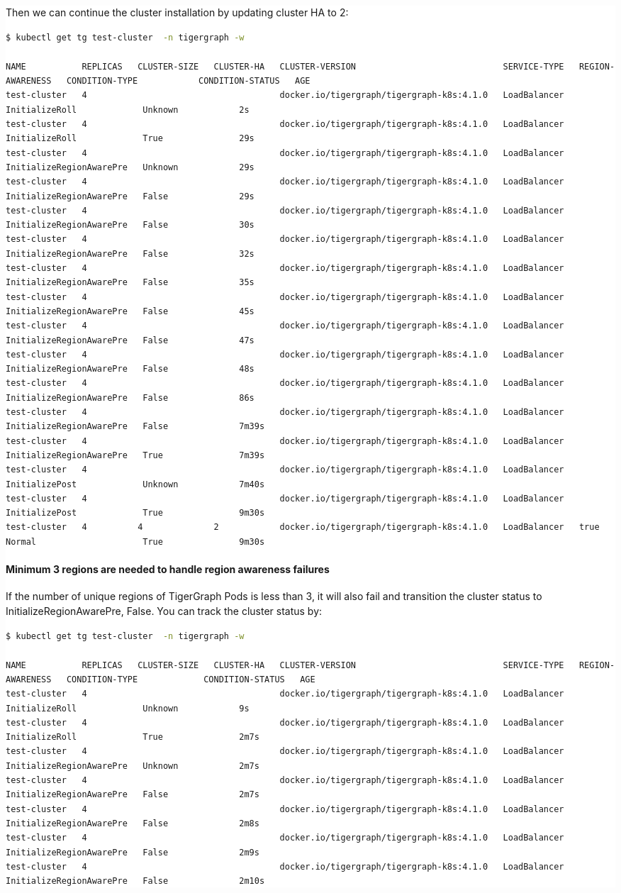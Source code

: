 Then we can continue the cluster installation by updating cluster HA to 2:

```bash
$ kubectl get tg test-cluster  -n tigergraph -w

NAME           REPLICAS   CLUSTER-SIZE   CLUSTER-HA   CLUSTER-VERSION                             SERVICE-TYPE   REGION-AWARENESS   CONDITION-TYPE            CONDITION-STATUS   AGE
test-cluster   4                                      docker.io/tigergraph/tigergraph-k8s:4.1.0   LoadBalancer                      InitializeRoll             Unknown            2s
test-cluster   4                                      docker.io/tigergraph/tigergraph-k8s:4.1.0   LoadBalancer                      InitializeRoll             True               29s
test-cluster   4                                      docker.io/tigergraph/tigergraph-k8s:4.1.0   LoadBalancer                      InitializeRegionAwarePre   Unknown            29s
test-cluster   4                                      docker.io/tigergraph/tigergraph-k8s:4.1.0   LoadBalancer                      InitializeRegionAwarePre   False              29s
test-cluster   4                                      docker.io/tigergraph/tigergraph-k8s:4.1.0   LoadBalancer                      InitializeRegionAwarePre   False              30s
test-cluster   4                                      docker.io/tigergraph/tigergraph-k8s:4.1.0   LoadBalancer                      InitializeRegionAwarePre   False              32s
test-cluster   4                                      docker.io/tigergraph/tigergraph-k8s:4.1.0   LoadBalancer                      InitializeRegionAwarePre   False              35s
test-cluster   4                                      docker.io/tigergraph/tigergraph-k8s:4.1.0   LoadBalancer                      InitializeRegionAwarePre   False              45s
test-cluster   4                                      docker.io/tigergraph/tigergraph-k8s:4.1.0   LoadBalancer                      InitializeRegionAwarePre   False              47s
test-cluster   4                                      docker.io/tigergraph/tigergraph-k8s:4.1.0   LoadBalancer                      InitializeRegionAwarePre   False              48s
test-cluster   4                                      docker.io/tigergraph/tigergraph-k8s:4.1.0   LoadBalancer                      InitializeRegionAwarePre   False              86s
test-cluster   4                                      docker.io/tigergraph/tigergraph-k8s:4.1.0   LoadBalancer                      InitializeRegionAwarePre   False              7m39s
test-cluster   4                                      docker.io/tigergraph/tigergraph-k8s:4.1.0   LoadBalancer                      InitializeRegionAwarePre   True               7m39s
test-cluster   4                                      docker.io/tigergraph/tigergraph-k8s:4.1.0   LoadBalancer                      InitializePost             Unknown            7m40s
test-cluster   4                                      docker.io/tigergraph/tigergraph-k8s:4.1.0   LoadBalancer                      InitializePost             True               9m30s
test-cluster   4          4              2            docker.io/tigergraph/tigergraph-k8s:4.1.0   LoadBalancer   true               Normal                     True               9m30s
```

#### Minimum 3 regions are needed to handle region awareness failures

If the number of unique regions of TigerGraph Pods is less than 3, it will also fail and transition the cluster status to InitializeRegionAwarePre, False. You can track the cluster status by:

```bash
$ kubectl get tg test-cluster  -n tigergraph -w

NAME           REPLICAS   CLUSTER-SIZE   CLUSTER-HA   CLUSTER-VERSION                             SERVICE-TYPE   REGION-AWARENESS   CONDITION-TYPE             CONDITION-STATUS   AGE
test-cluster   4                                      docker.io/tigergraph/tigergraph-k8s:4.1.0   LoadBalancer                      InitializeRoll             Unknown            9s
test-cluster   4                                      docker.io/tigergraph/tigergraph-k8s:4.1.0   LoadBalancer                      InitializeRoll             True               2m7s
test-cluster   4                                      docker.io/tigergraph/tigergraph-k8s:4.1.0   LoadBalancer                      InitializeRegionAwarePre   Unknown            2m7s
test-cluster   4                                      docker.io/tigergraph/tigergraph-k8s:4.1.0   LoadBalancer                      InitializeRegionAwarePre   False              2m7s
test-cluster   4                                      docker.io/tigergraph/tigergraph-k8s:4.1.0   LoadBalancer                      InitializeRegionAwarePre   False              2m8s
test-cluster   4                                      docker.io/tigergraph/tigergraph-k8s:4.1.0   LoadBalancer                      InitializeRegionAwarePre   False              2m9s
test-cluster   4                                      docker.io/tigergraph/tigergraph-k8s:4.1.0   LoadBalancer                      InitializeRegionAwarePre   False              2m10s
```